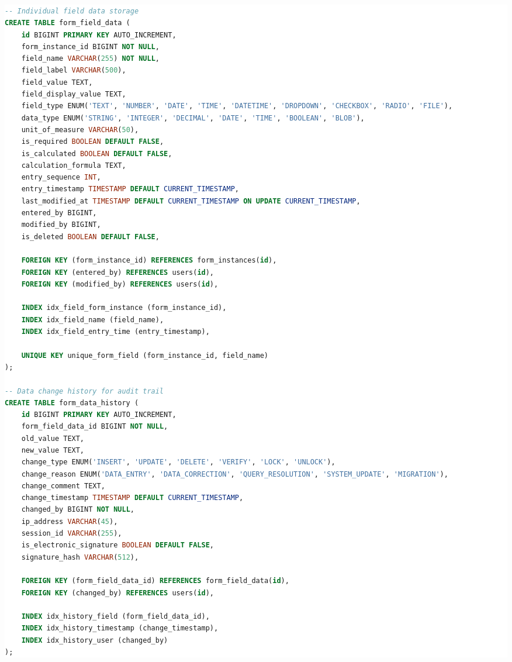 ```sql
-- Individual field data storage
CREATE TABLE form_field_data (
    id BIGINT PRIMARY KEY AUTO_INCREMENT,
    form_instance_id BIGINT NOT NULL,
    field_name VARCHAR(255) NOT NULL,
    field_label VARCHAR(500),
    field_value TEXT,
    field_display_value TEXT,
    field_type ENUM('TEXT', 'NUMBER', 'DATE', 'TIME', 'DATETIME', 'DROPDOWN', 'CHECKBOX', 'RADIO', 'FILE'),
    data_type ENUM('STRING', 'INTEGER', 'DECIMAL', 'DATE', 'TIME', 'BOOLEAN', 'BLOB'),
    unit_of_measure VARCHAR(50),
    is_required BOOLEAN DEFAULT FALSE,
    is_calculated BOOLEAN DEFAULT FALSE,
    calculation_formula TEXT,
    entry_sequence INT,
    entry_timestamp TIMESTAMP DEFAULT CURRENT_TIMESTAMP,
    last_modified_at TIMESTAMP DEFAULT CURRENT_TIMESTAMP ON UPDATE CURRENT_TIMESTAMP,
    entered_by BIGINT,
    modified_by BIGINT,
    is_deleted BOOLEAN DEFAULT FALSE,
    
    FOREIGN KEY (form_instance_id) REFERENCES form_instances(id),
    FOREIGN KEY (entered_by) REFERENCES users(id),
    FOREIGN KEY (modified_by) REFERENCES users(id),
    
    INDEX idx_field_form_instance (form_instance_id),
    INDEX idx_field_name (field_name),
    INDEX idx_field_entry_time (entry_timestamp),
    
    UNIQUE KEY unique_form_field (form_instance_id, field_name)
);

-- Data change history for audit trail
CREATE TABLE form_data_history (
    id BIGINT PRIMARY KEY AUTO_INCREMENT,
    form_field_data_id BIGINT NOT NULL,
    old_value TEXT,
    new_value TEXT,
    change_type ENUM('INSERT', 'UPDATE', 'DELETE', 'VERIFY', 'LOCK', 'UNLOCK'),
    change_reason ENUM('DATA_ENTRY', 'DATA_CORRECTION', 'QUERY_RESOLUTION', 'SYSTEM_UPDATE', 'MIGRATION'),
    change_comment TEXT,
    change_timestamp TIMESTAMP DEFAULT CURRENT_TIMESTAMP,
    changed_by BIGINT NOT NULL,
    ip_address VARCHAR(45),
    session_id VARCHAR(255),
    is_electronic_signature BOOLEAN DEFAULT FALSE,
    signature_hash VARCHAR(512),
    
    FOREIGN KEY (form_field_data_id) REFERENCES form_field_data(id),
    FOREIGN KEY (changed_by) REFERENCES users(id),
    
    INDEX idx_history_field (form_field_data_id),
    INDEX idx_history_timestamp (change_timestamp),
    INDEX idx_history_user (changed_by)
);
```
